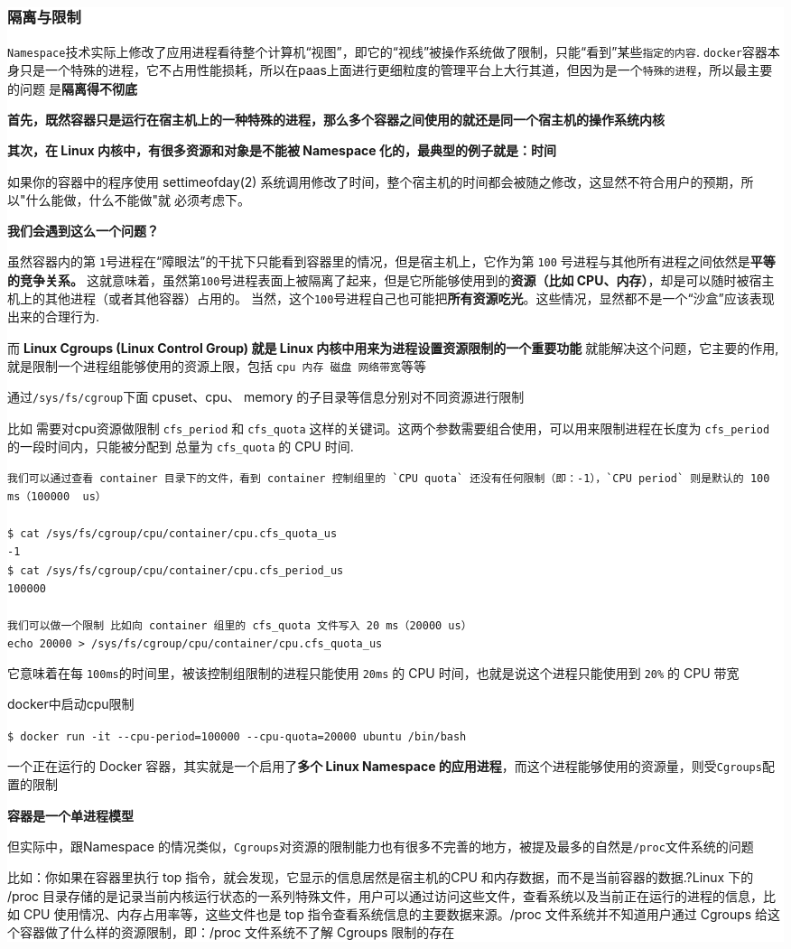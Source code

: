### 隔离与限制
`Namespace`技术实际上修改了应用进程看待整个计算机“视图”，即它的“视线”被操作系统做了限制，只能“看到”某些`指定的内容`.
`docker`容器本身只是一个特殊的进程，它不占用性能损耗，所以在paas上面进行更细粒度的管理平台上大行其道，但因为是一个`特殊的进程`，所以最主要的问题
是**隔离得不彻底**

**首先，既然容器只是运行在宿主机上的一种特殊的进程，那么多个容器之间使用的就还是同一个宿主机的操作系统内核**

**其次，在 Linux 内核中，有很多资源和对象是不能被 Namespace 化的，最典型的例子就是：时间**

如果你的容器中的程序使用 settimeofday(2) 系统调用修改了时间，整个宿主机的时间都会被随之修改，这显然不符合用户的预期，所以"什么能做，什么不能做"就
必须考虑下。

**我们会遇到这么一个问题？**

虽然容器内的第 `1`号进程在“障眼法”的干扰下只能看到容器里的情况，但是宿主机上，它作为第 `100` 号进程与其他所有进程之间依然是**平等的竞争关系。**
这就意味着，虽然第`100`号进程表面上被隔离了起来，但是它所能够使用到的**资源（比如 CPU、内存）**，却是可以随时被宿主机上的其他进程（或者其他容器）占用的。
当然，这个`100`号进程自己也可能把**所有资源吃光**。这些情况，显然都不是一个“沙盒”应该表现出来的合理行为.

而 **Linux Cgroups (Linux Control Group) 就是 Linux 内核中用来为进程设置资源限制的一个重要功能** 就能解决这个问题，它主要的作用,就是限制一个进程组能够使用的资源上限，包括
`cpu 内存 磁盘 网络带宽`等等

通过`/sys/fs/cgroup`下面 cpuset、cpu、 memory 的子目录等信息分别对不同资源进行限制

比如 需要对cpu资源做限制
`cfs_period` 和 `cfs_quota` 这样的关键词。这两个参数需要组合使用，可以用来限制进程在长度为 `cfs_period` 的一段时间内，只能被分配到
总量为 `cfs_quota` 的 CPU 时间.

```linux
我们可以通过查看 container 目录下的文件，看到 container 控制组里的 `CPU quota` 还没有任何限制（即：-1），`CPU period` 则是默认的 100  ms（100000  us）

$ cat /sys/fs/cgroup/cpu/container/cpu.cfs_quota_us 
-1
$ cat /sys/fs/cgroup/cpu/container/cpu.cfs_period_us 
100000

我们可以做一个限制 比如向 container 组里的 cfs_quota 文件写入 20 ms（20000 us）
echo 20000 > /sys/fs/cgroup/cpu/container/cpu.cfs_quota_us
```
它意味着在每 `100ms`的时间里，被该控制组限制的进程只能使用 `20ms` 的 CPU 时间，也就是说这个进程只能使用到 `20%` 的 CPU 带宽

docker中启动cpu限制
```
$ docker run -it --cpu-period=100000 --cpu-quota=20000 ubuntu /bin/bash
```

一个正在运行的 Docker 容器，其实就是一个启用了**多个 Linux Namespace 的应用进程**，而这个进程能够使用的资源量，则受`Cgroups`配置的限制

**容器是一个单进程模型**

 但实际中，跟Namespace 的情况类似，`Cgroups`对资源的限制能力也有很多不完善的地方，被提及最多的自然是`/proc`文件系统的问题
 
 比如：你如果在容器里执行 top 指令，就会发现，它显示的信息居然是宿主机的CPU 和内存数据，而不是当前容器的数据.?Linux 下的 /proc 目录存储的是记录当前内核运行状态的一系列特殊文件，用户可以通过访问这些文件，查看系统以及当前正在运行的进程的信息，比如
 CPU 使用情况、内存占用率等，这些文件也是 top 指令查看系统信息的主要数据来源。/proc 文件系统并不知道用户通过 Cgroups 给这个容器做了什么样的资源限制，即：/proc 文件系统不了解 Cgroups 限制的存在
